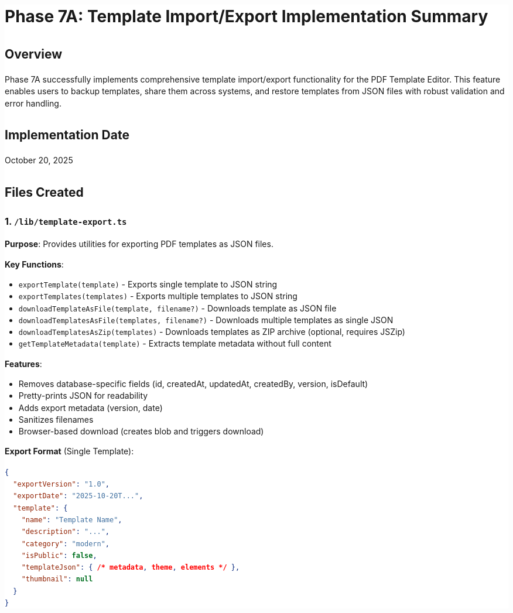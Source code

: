# Phase 7A: Template Import/Export Implementation Summary

## Overview

Phase 7A successfully implements comprehensive template import/export functionality for the PDF Template Editor. This feature enables users to backup templates, share them across systems, and restore templates from JSON files with robust validation and error handling.

## Implementation Date

October 20, 2025

## Files Created

### 1. `/lib/template-export.ts`

**Purpose**: Provides utilities for exporting PDF templates as JSON files.

**Key Functions**:

- `exportTemplate(template)` - Exports single template to JSON string
- `exportTemplates(templates)` - Exports multiple templates to JSON string
- `downloadTemplateAsFile(template, filename?)` - Downloads template as JSON file
- `downloadTemplatesAsFile(templates, filename?)` - Downloads multiple templates as single JSON
- `downloadTemplatesAsZip(templates)` - Downloads templates as ZIP archive (optional, requires JSZip)
- `getTemplateMetadata(template)` - Extracts template metadata without full content

**Features**:
- Removes database-specific fields (id, createdAt, updatedAt, createdBy, version, isDefault)
- Pretty-prints JSON for readability
- Adds export metadata (version, date)
- Sanitizes filenames
- Browser-based download (creates blob and triggers download)

**Export Format** (Single Template):
```json
{
  "exportVersion": "1.0",
  "exportDate": "2025-10-20T...",
  "template": {
    "name": "Template Name",
    "description": "...",
    "category": "modern",
    "isPublic": false,
    "templateJson": { /* metadata, theme, elements */ },
    "thumbnail": null
  }
}
```
